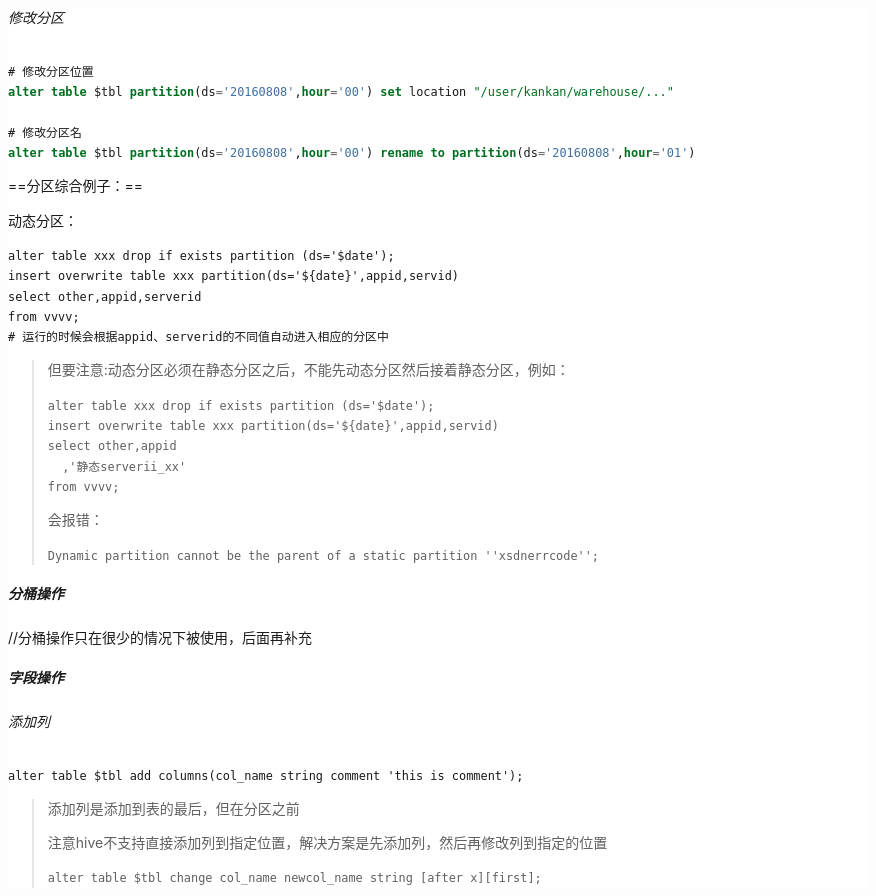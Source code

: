 ###### 修改分区

```sql
# 修改分区位置
alter table $tbl partition(ds='20160808',hour='00') set location "/user/kankan/warehouse/..."

# 修改分区名
alter table $tbl partition(ds='20160808',hour='00') rename to partition(ds='20160808',hour='01')
```

==分区综合例子：==

动态分区：

```mysql
alter table xxx drop if exists partition (ds='$date');
insert overwrite table xxx partition(ds='${date}',appid,servid)
select other,appid,serverid
from vvvv;
# 运行的时候会根据appid、serverid的不同值自动进入相应的分区中
```

> 但要注意:动态分区必须在静态分区之后，不能先动态分区然后接着静态分区，例如：
>
> ```mysql
> alter table xxx drop if exists partition (ds='$date');
> insert overwrite table xxx partition(ds='${date}',appid,servid)
> select other,appid
> 	,'静态serverii_xx'
> from vvvv;
> ```
>
> 会报错：
>
> ```shell
> Dynamic partition cannot be the parent of a static partition ''xsdnerrcode'';
> ```
>

##### 分桶操作

//分桶操作只在很少的情况下被使用，后面再补充

##### 字段操作

###### 添加列

```mysql
alter table $tbl add columns(col_name string comment 'this is comment');
```

> 添加列是添加到表的最后，但在分区之前
>
> 注意hive不支持直接添加列到指定位置，解决方案是先添加列，然后再修改列到指定的位置
>
> ```mysql
> alter table $tbl change col_name newcol_name string [after x][first];
> ```
